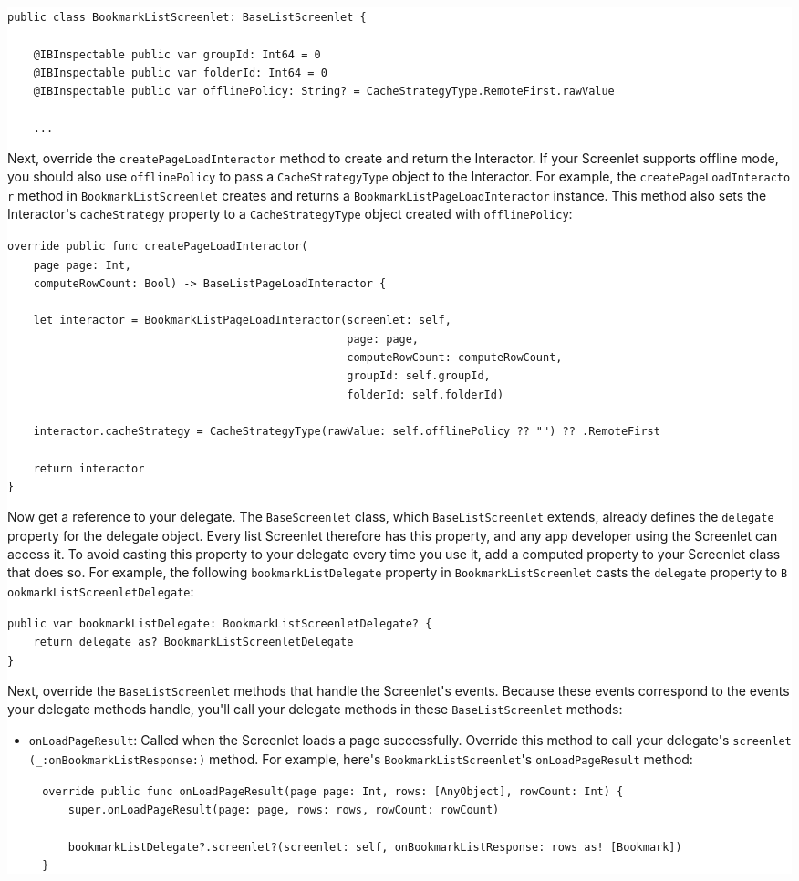     public class BookmarkListScreenlet: BaseListScreenlet {

        @IBInspectable public var groupId: Int64 = 0
        @IBInspectable public var folderId: Int64 = 0
        @IBInspectable public var offlinePolicy: String? = CacheStrategyType.RemoteFirst.rawValue

        ...

Next, override the `createPageLoadInteractor` method to create and return the 
Interactor. If your Screenlet supports offline mode, you should also use 
`offlinePolicy` to pass a `CacheStrategyType` object to the Interactor. For 
example, the `createPageLoadInteractor` method in `BookmarkListScreenlet` 
creates and returns a `BookmarkListPageLoadInteractor` instance. This method 
also sets the Interactor's `cacheStrategy` property to a `CacheStrategyType` 
object created with `offlinePolicy`: 

    override public func createPageLoadInteractor(
        page page: Int, 
        computeRowCount: Bool) -> BaseListPageLoadInteractor {

        let interactor = BookmarkListPageLoadInteractor(screenlet: self,
                                                        page: page,
                                                        computeRowCount: computeRowCount,
                                                        groupId: self.groupId,
                                                        folderId: self.folderId)

        interactor.cacheStrategy = CacheStrategyType(rawValue: self.offlinePolicy ?? "") ?? .RemoteFirst

        return interactor
    }

Now get a reference to your delegate. The `BaseScreenlet` class, which 
`BaseListScreenlet` extends, already defines the `delegate` property for the 
delegate object. Every list Screenlet therefore has this property, and any app 
developer using the Screenlet can access it. To avoid casting this property to 
your delegate every time you use it, add a computed property to your Screenlet 
class that does so. For example, the following `bookmarkListDelegate` property 
in `BookmarkListScreenlet` casts the `delegate` property to 
`BookmarkListScreenletDelegate`: 

    public var bookmarkListDelegate: BookmarkListScreenletDelegate? {
        return delegate as? BookmarkListScreenletDelegate
    }

Next, override the `BaseListScreenlet` methods that handle the Screenlet's 
events. Because these events correspond to the events your delegate methods 
handle, you'll call your delegate methods in these `BaseListScreenlet` methods: 

- `onLoadPageResult`: Called when the Screenlet loads a page successfully. 
  Override this method to call your delegate's 
  `screenlet(_:onBookmarkListResponse:)` method. For example, here's 
  `BookmarkListScreenlet`'s `onLoadPageResult` method: 

        override public func onLoadPageResult(page page: Int, rows: [AnyObject], rowCount: Int) {
            super.onLoadPageResult(page: page, rows: rows, rowCount: rowCount)

            bookmarkListDelegate?.screenlet?(screenlet: self, onBookmarkListResponse: rows as! [Bookmark])
        }
